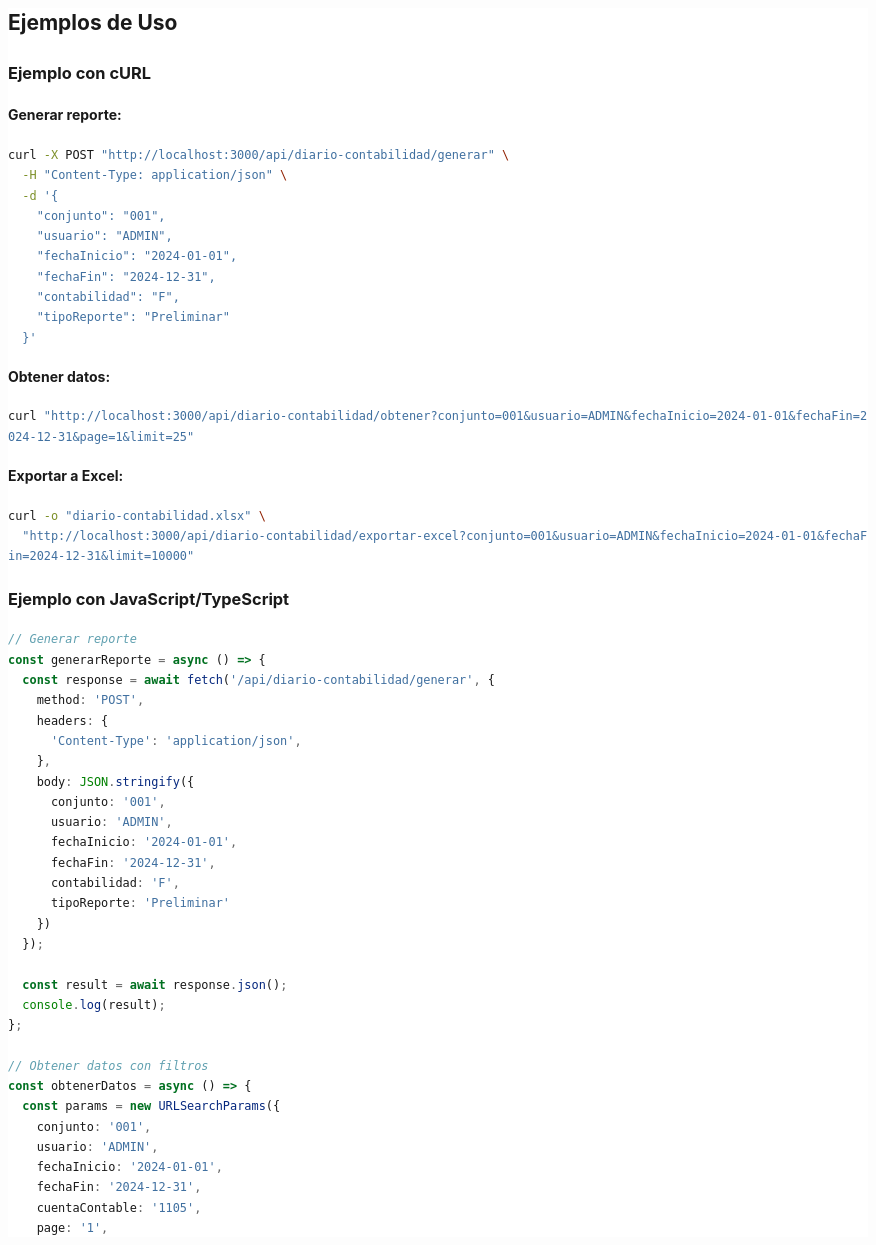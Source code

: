 ## Ejemplos de Uso

### Ejemplo con cURL

#### Generar reporte:
```bash
curl -X POST "http://localhost:3000/api/diario-contabilidad/generar" \
  -H "Content-Type: application/json" \
  -d '{
    "conjunto": "001",
    "usuario": "ADMIN",
    "fechaInicio": "2024-01-01",
    "fechaFin": "2024-12-31",
    "contabilidad": "F",
    "tipoReporte": "Preliminar"
  }'
```

#### Obtener datos:
```bash
curl "http://localhost:3000/api/diario-contabilidad/obtener?conjunto=001&usuario=ADMIN&fechaInicio=2024-01-01&fechaFin=2024-12-31&page=1&limit=25"
```

#### Exportar a Excel:
```bash
curl -o "diario-contabilidad.xlsx" \
  "http://localhost:3000/api/diario-contabilidad/exportar-excel?conjunto=001&usuario=ADMIN&fechaInicio=2024-01-01&fechaFin=2024-12-31&limit=10000"
```

### Ejemplo con JavaScript/TypeScript

```typescript
// Generar reporte
const generarReporte = async () => {
  const response = await fetch('/api/diario-contabilidad/generar', {
    method: 'POST',
    headers: {
      'Content-Type': 'application/json',
    },
    body: JSON.stringify({
      conjunto: '001',
      usuario: 'ADMIN',
      fechaInicio: '2024-01-01',
      fechaFin: '2024-12-31',
      contabilidad: 'F',
      tipoReporte: 'Preliminar'
    })
  });
  
  const result = await response.json();
  console.log(result);
};

// Obtener datos con filtros
const obtenerDatos = async () => {
  const params = new URLSearchParams({
    conjunto: '001',
    usuario: 'ADMIN',
    fechaInicio: '2024-01-01',
    fechaFin: '2024-12-31',
    cuentaContable: '1105',
    page: '1',
```